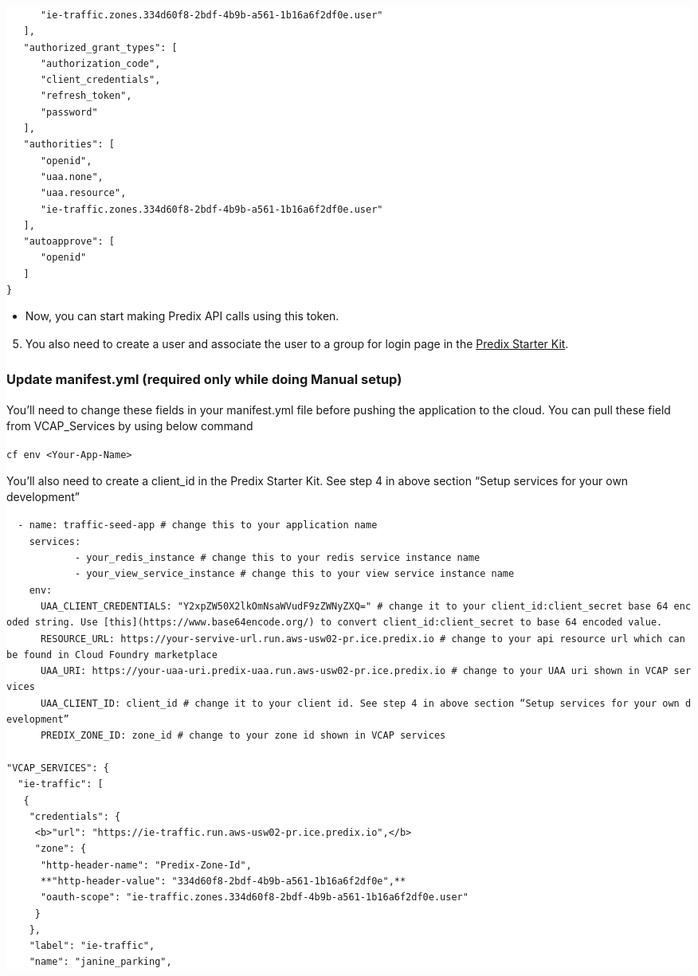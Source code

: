 ```
      "ie-traffic.zones.334d60f8-2bdf-4b9b-a561-1b16a6f2df0e.user"
   ],
   "authorized_grant_types": [
      "authorization_code",
      "client_credentials",
      "refresh_token",
      "password"
   ],
   "authorities": [
      "openid",
      "uaa.none",
      "uaa.resource",
      "ie-traffic.zones.334d60f8-2bdf-4b9b-a561-1b16a6f2df0e.user"
   ],
   "autoapprove": [
      "openid"
   ]
}
```
-	Now, you can start making Predix API calls using this token.

5) You also need to create a user and associate the user to a group for login page in the [Predix Starter Kit](https://predix-starter.run.aws-usw02-pr.ice.predix.io/).


### Update manifest.yml (required only while doing Manual setup)
You’ll need to change these fields in your manifest.yml file before pushing the application to the cloud. You can pull these field from VCAP_Services by using below command
```
cf env <Your-App-Name>
```
You’ll also need to create a client_id in the Predix Starter Kit. See step 4 in above section “Setup services for your own development”
```
  - name: traffic-seed-app # change this to your application name
    services:
            - your_redis_instance # change this to your redis service instance name
            - your_view_service_instance # change this to your view service instance name
    env:
      UAA_CLIENT_CREDENTIALS: "Y2xpZW50X2lkOmNsaWVudF9zZWNyZXQ=" # change it to your client_id:client_secret base 64 encoded string. Use [this](https://www.base64encode.org/) to convert client_id:client_secret to base 64 encoded value.
      RESOURCE_URL: https://your-servive-url.run.aws-usw02-pr.ice.predix.io # change to your api resource url which can be found in Cloud Foundry marketplace
      UAA_URI: https://your-uaa-uri.predix-uaa.run.aws-usw02-pr.ice.predix.io # change to your UAA uri shown in VCAP services
      UAA_CLIENT_ID: client_id # change it to your client id. See step 4 in above section “Setup services for your own development”
      PREDIX_ZONE_ID: zone_id # change to your zone id shown in VCAP services

"VCAP_SERVICES": {
  "ie-traffic": [
   {
    "credentials": {
     <b>"url": "https://ie-traffic.run.aws-usw02-pr.ice.predix.io",</b>
     "zone": {
      "http-header-name": "Predix-Zone-Id",
      **"http-header-value": "334d60f8-2bdf-4b9b-a561-1b16a6f2df0e",**
      "oauth-scope": "ie-traffic.zones.334d60f8-2bdf-4b9b-a561-1b16a6f2df0e.user"
     }
    },
    "label": "ie-traffic",
    "name": "janine_parking",
```